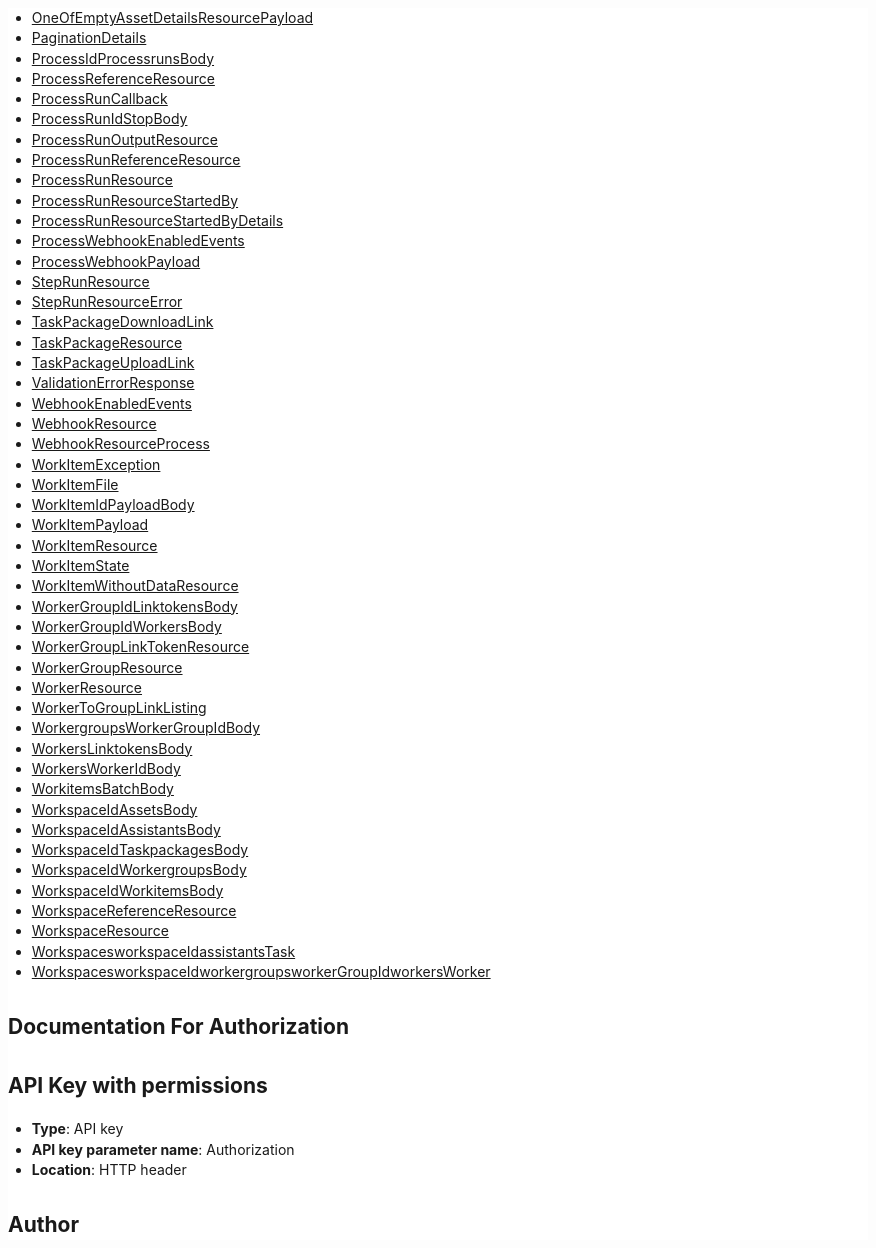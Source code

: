  - [OneOfEmptyAssetDetailsResourcePayload](docs/OneOfEmptyAssetDetailsResourcePayload.md)
 - [PaginationDetails](docs/PaginationDetails.md)
 - [ProcessIdProcessrunsBody](docs/ProcessIdProcessrunsBody.md)
 - [ProcessReferenceResource](docs/ProcessReferenceResource.md)
 - [ProcessRunCallback](docs/ProcessRunCallback.md)
 - [ProcessRunIdStopBody](docs/ProcessRunIdStopBody.md)
 - [ProcessRunOutputResource](docs/ProcessRunOutputResource.md)
 - [ProcessRunReferenceResource](docs/ProcessRunReferenceResource.md)
 - [ProcessRunResource](docs/ProcessRunResource.md)
 - [ProcessRunResourceStartedBy](docs/ProcessRunResourceStartedBy.md)
 - [ProcessRunResourceStartedByDetails](docs/ProcessRunResourceStartedByDetails.md)
 - [ProcessWebhookEnabledEvents](docs/ProcessWebhookEnabledEvents.md)
 - [ProcessWebhookPayload](docs/ProcessWebhookPayload.md)
 - [StepRunResource](docs/StepRunResource.md)
 - [StepRunResourceError](docs/StepRunResourceError.md)
 - [TaskPackageDownloadLink](docs/TaskPackageDownloadLink.md)
 - [TaskPackageResource](docs/TaskPackageResource.md)
 - [TaskPackageUploadLink](docs/TaskPackageUploadLink.md)
 - [ValidationErrorResponse](docs/ValidationErrorResponse.md)
 - [WebhookEnabledEvents](docs/WebhookEnabledEvents.md)
 - [WebhookResource](docs/WebhookResource.md)
 - [WebhookResourceProcess](docs/WebhookResourceProcess.md)
 - [WorkItemException](docs/WorkItemException.md)
 - [WorkItemFile](docs/WorkItemFile.md)
 - [WorkItemIdPayloadBody](docs/WorkItemIdPayloadBody.md)
 - [WorkItemPayload](docs/WorkItemPayload.md)
 - [WorkItemResource](docs/WorkItemResource.md)
 - [WorkItemState](docs/WorkItemState.md)
 - [WorkItemWithoutDataResource](docs/WorkItemWithoutDataResource.md)
 - [WorkerGroupIdLinktokensBody](docs/WorkerGroupIdLinktokensBody.md)
 - [WorkerGroupIdWorkersBody](docs/WorkerGroupIdWorkersBody.md)
 - [WorkerGroupLinkTokenResource](docs/WorkerGroupLinkTokenResource.md)
 - [WorkerGroupResource](docs/WorkerGroupResource.md)
 - [WorkerResource](docs/WorkerResource.md)
 - [WorkerToGroupLinkListing](docs/WorkerToGroupLinkListing.md)
 - [WorkergroupsWorkerGroupIdBody](docs/WorkergroupsWorkerGroupIdBody.md)
 - [WorkersLinktokensBody](docs/WorkersLinktokensBody.md)
 - [WorkersWorkerIdBody](docs/WorkersWorkerIdBody.md)
 - [WorkitemsBatchBody](docs/WorkitemsBatchBody.md)
 - [WorkspaceIdAssetsBody](docs/WorkspaceIdAssetsBody.md)
 - [WorkspaceIdAssistantsBody](docs/WorkspaceIdAssistantsBody.md)
 - [WorkspaceIdTaskpackagesBody](docs/WorkspaceIdTaskpackagesBody.md)
 - [WorkspaceIdWorkergroupsBody](docs/WorkspaceIdWorkergroupsBody.md)
 - [WorkspaceIdWorkitemsBody](docs/WorkspaceIdWorkitemsBody.md)
 - [WorkspaceReferenceResource](docs/WorkspaceReferenceResource.md)
 - [WorkspaceResource](docs/WorkspaceResource.md)
 - [WorkspacesworkspaceIdassistantsTask](docs/WorkspacesworkspaceIdassistantsTask.md)
 - [WorkspacesworkspaceIdworkergroupsworkerGroupIdworkersWorker](docs/WorkspacesworkspaceIdworkergroupsworkerGroupIdworkersWorker.md)

## Documentation For Authorization


## API Key with permissions

- **Type**: API key
- **API key parameter name**: Authorization
- **Location**: HTTP header


## Author


